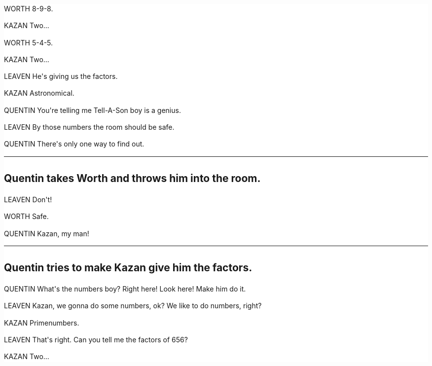 WORTH
8-9-8.

KAZAN
Two...

WORTH
5-4-5.

KAZAN
Two...

LEAVEN
He's giving us the factors.

KAZAN
Astronomical.

QUENTIN
You're telling me Tell-A-Son boy is a genius.

LEAVEN
By those numbers the room should be safe.

QUENTIN
There's only one way to find out.

--------------------------------------------------------------------
Quentin takes Worth and throws him into the room.
--------------------------------------------------------------------

LEAVEN
Don't!

WORTH
Safe.

QUENTIN
Kazan, my man!

--------------------------------------------------------------------
Quentin tries to make Kazan give him the factors.
--------------------------------------------------------------------

QUENTIN
What's the numbers boy? Right here! Look here! Make him do it.

LEAVEN
Kazan, we gonna do some numbers, ok? We like to do numbers, right?

KAZAN
Primenumbers.

LEAVEN
That's right. Can you tell me the factors of 656?

KAZAN
Two...
